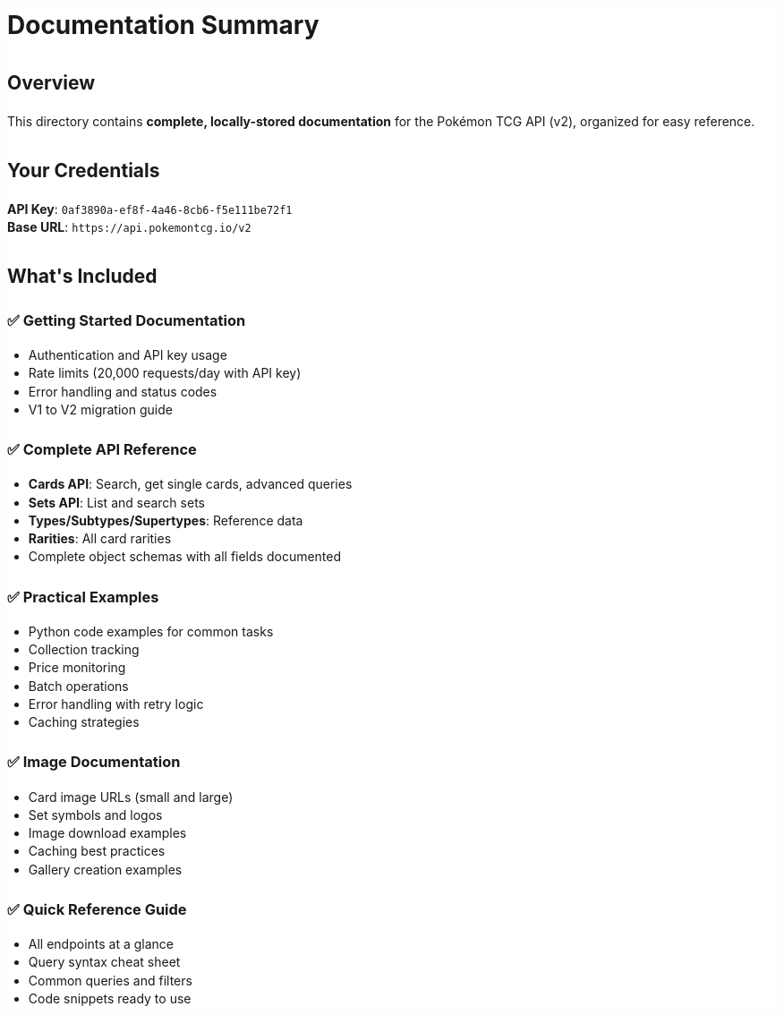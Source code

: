 # Documentation Summary

## Overview

This directory contains **complete, locally-stored documentation** for the Pokémon TCG API (v2), organized for easy reference.

## Your Credentials

**API Key**: `0af3890a-ef8f-4a46-8cb6-f5e111be72f1`  
**Base URL**: `https://api.pokemontcg.io/v2`

## What's Included

### ✅ Getting Started Documentation
- Authentication and API key usage
- Rate limits (20,000 requests/day with API key)
- Error handling and status codes
- V1 to V2 migration guide

### ✅ Complete API Reference
- **Cards API**: Search, get single cards, advanced queries
- **Sets API**: List and search sets
- **Types/Subtypes/Supertypes**: Reference data
- **Rarities**: All card rarities
- Complete object schemas with all fields documented

### ✅ Practical Examples
- Python code examples for common tasks
- Collection tracking
- Price monitoring
- Batch operations
- Error handling with retry logic
- Caching strategies

### ✅ Image Documentation
- Card image URLs (small and large)
- Set symbols and logos
- Image download examples
- Caching best practices
- Gallery creation examples

### ✅ Quick Reference Guide
- All endpoints at a glance
- Query syntax cheat sheet
- Common queries and filters
- Code snippets ready to use

